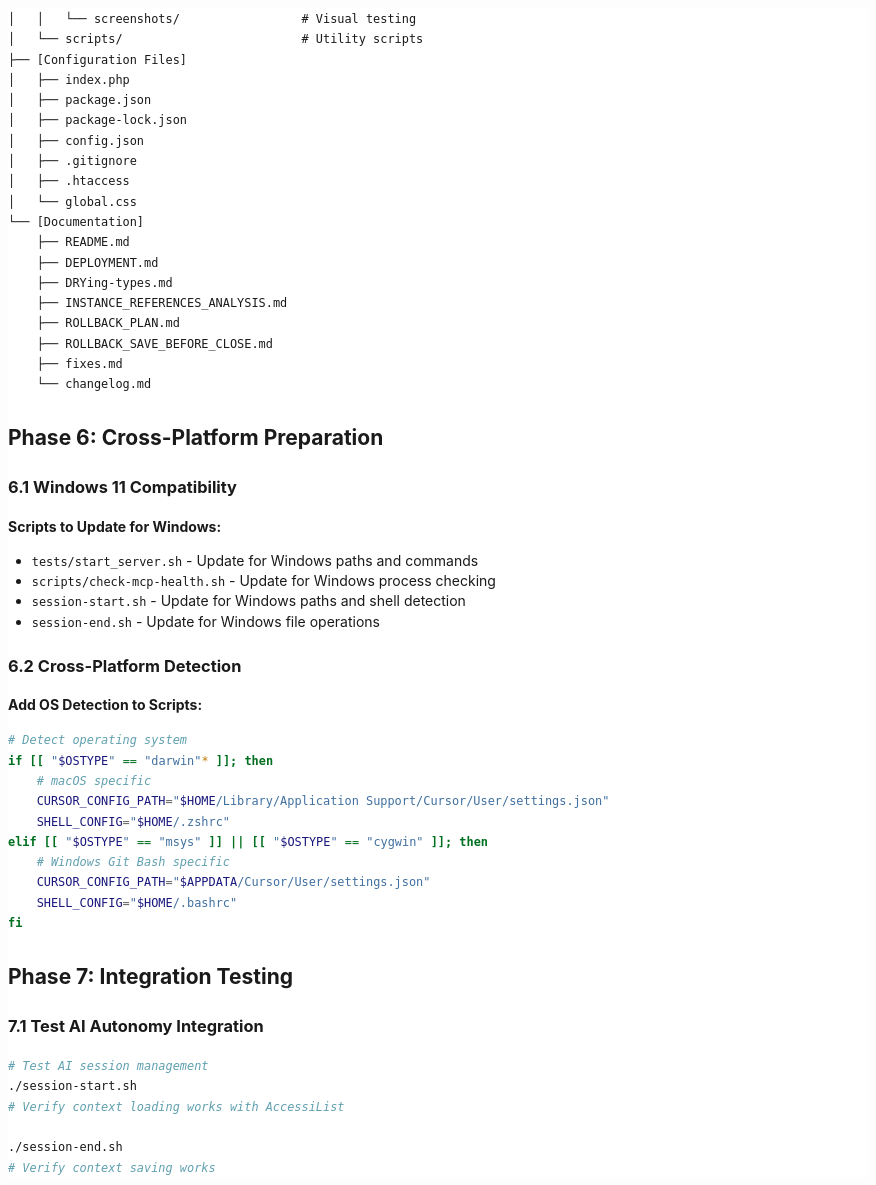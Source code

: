 ```
│   │   └── screenshots/                 # Visual testing
│   └── scripts/                         # Utility scripts
├── [Configuration Files]
│   ├── index.php
│   ├── package.json
│   ├── package-lock.json
│   ├── config.json
│   ├── .gitignore
│   ├── .htaccess
│   └── global.css
└── [Documentation]
    ├── README.md
    ├── DEPLOYMENT.md
    ├── DRYing-types.md
    ├── INSTANCE_REFERENCES_ANALYSIS.md
    ├── ROLLBACK_PLAN.md
    ├── ROLLBACK_SAVE_BEFORE_CLOSE.md
    ├── fixes.md
    └── changelog.md
```

## Phase 6: Cross-Platform Preparation

### 6.1 Windows 11 Compatibility
**Scripts to Update for Windows:**
- `tests/start_server.sh` - Update for Windows paths and commands
- `scripts/check-mcp-health.sh` - Update for Windows process checking
- `session-start.sh` - Update for Windows paths and shell detection
- `session-end.sh` - Update for Windows file operations

### 6.2 Cross-Platform Detection
**Add OS Detection to Scripts:**
```bash
# Detect operating system
if [[ "$OSTYPE" == "darwin"* ]]; then
    # macOS specific
    CURSOR_CONFIG_PATH="$HOME/Library/Application Support/Cursor/User/settings.json"
    SHELL_CONFIG="$HOME/.zshrc"
elif [[ "$OSTYPE" == "msys" ]] || [[ "$OSTYPE" == "cygwin" ]]; then
    # Windows Git Bash specific
    CURSOR_CONFIG_PATH="$APPDATA/Cursor/User/settings.json"
    SHELL_CONFIG="$HOME/.bashrc"
fi
```

## Phase 7: Integration Testing

### 7.1 Test AI Autonomy Integration
```bash
# Test AI session management
./session-start.sh
# Verify context loading works with AccessiList

./session-end.sh
# Verify context saving works
```

